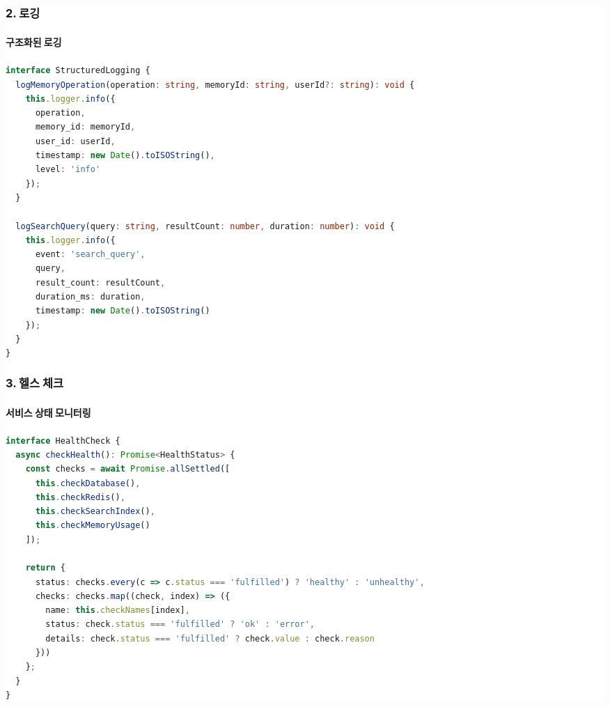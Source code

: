 ### 2. 로깅

#### 구조화된 로깅

```typescript
interface StructuredLogging {
  logMemoryOperation(operation: string, memoryId: string, userId?: string): void {
    this.logger.info({
      operation,
      memory_id: memoryId,
      user_id: userId,
      timestamp: new Date().toISOString(),
      level: 'info'
    });
  }
  
  logSearchQuery(query: string, resultCount: number, duration: number): void {
    this.logger.info({
      event: 'search_query',
      query,
      result_count: resultCount,
      duration_ms: duration,
      timestamp: new Date().toISOString()
    });
  }
}
```

### 3. 헬스 체크

#### 서비스 상태 모니터링

```typescript
interface HealthCheck {
  async checkHealth(): Promise<HealthStatus> {
    const checks = await Promise.allSettled([
      this.checkDatabase(),
      this.checkRedis(),
      this.checkSearchIndex(),
      this.checkMemoryUsage()
    ]);
    
    return {
      status: checks.every(c => c.status === 'fulfilled') ? 'healthy' : 'unhealthy',
      checks: checks.map((check, index) => ({
        name: this.checkNames[index],
        status: check.status === 'fulfilled' ? 'ok' : 'error',
        details: check.status === 'fulfilled' ? check.value : check.reason
      }))
    };
  }
}
```
